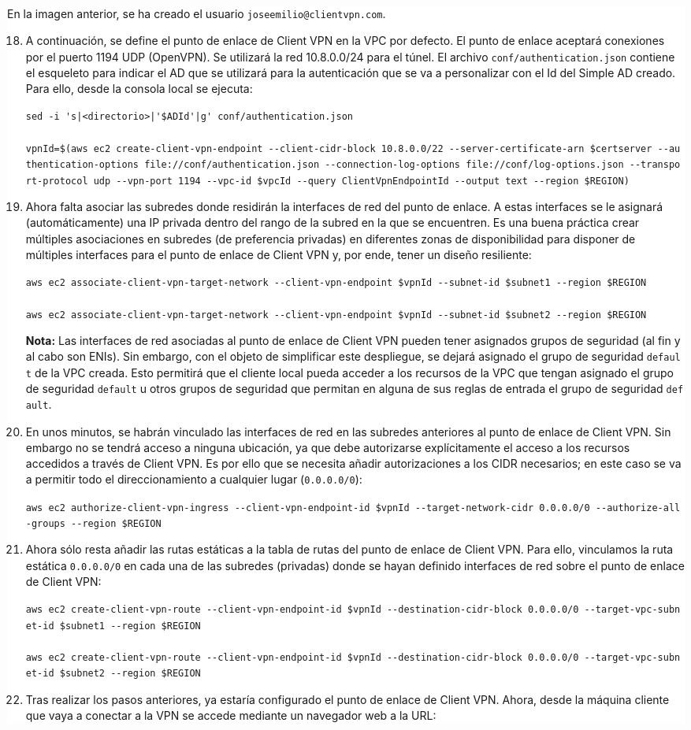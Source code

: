 En la imagen anterior, se ha creado el usuario `joseemilio@clientvpn.com`.

18. A continuación, se define el punto de enlace de Client VPN en la VPC por defecto. El punto de enlace aceptará conexiones por el puerto 1194 UDP (OpenVPN). Se utilizará la red 10.8.0.0/24 para el túnel. El archivo `conf/authentication.json` contiene el esqueleto para indicar el AD que se utilizará para la autenticación que se va a personalizar con el Id del Simple AD creado. Para ello, desde la consola local se ejecuta:
        
        sed -i 's|<directorio>|'$ADId'|g' conf/authentication.json

        vpnId=$(aws ec2 create-client-vpn-endpoint --client-cidr-block 10.8.0.0/22 --server-certificate-arn $certserver --authentication-options file://conf/authentication.json --connection-log-options file://conf/log-options.json --transport-protocol udp --vpn-port 1194 --vpc-id $vpcId --query ClientVpnEndpointId --output text --region $REGION)

19. Ahora falta asociar las subredes donde residirán la interfaces de red del punto de enlace. A estas interfaces se le asignará (automáticamente) una IP privada dentro del rango de la subred en la que se encuentren. Es una buena práctica crear múltiples asociaciones en subredes (de preferencia privadas) en diferentes zonas de disponibilidad para disponer de múltiples interfaces para el punto de enlace de Client VPN y, por ende, tener un diseño resiliente:

        aws ec2 associate-client-vpn-target-network --client-vpn-endpoint $vpnId --subnet-id $subnet1 --region $REGION

        aws ec2 associate-client-vpn-target-network --client-vpn-endpoint $vpnId --subnet-id $subnet2 --region $REGION
        
    **Nota:** Las interfaces de red asociadas al punto de enlace de Client VPN pueden tener asignados grupos de seguridad (al fin y al cabo son ENIs). Sin embargo, con el objeto de simplificar este despliegue, se dejará asignado el grupo de seguridad `default` de la VPC creada. Esto permitirá que el cliente local pueda acceder a los recursos de la VPC que tengan asignado el grupo de seguridad `default` u otros grupos de seguridad que permitan en alguna de sus reglas de entrada el grupo de seguridad `default`.

20. En unos minutos, se habrán vinculado las interfaces de red en las subredes anteriores al punto de enlace de Client VPN. Sin embargo no se tendrá acceso a ninguna ubicación, ya que debe autorizarse explícitamente el acceso a los recursos accedidos a través de Client VPN. Es por ello que se necesita añadir autorizaciones a los CIDR necesarios; en este caso se va a permitir todo el direccionamiento a cualquier lugar (`0.0.0.0/0`):

        aws ec2 authorize-client-vpn-ingress --client-vpn-endpoint-id $vpnId --target-network-cidr 0.0.0.0/0 --authorize-all-groups --region $REGION 

21. Ahora sólo resta añadir las rutas estáticas a la tabla de rutas del punto de enlace de Client VPN. Para ello, vinculamos la ruta estática `0.0.0.0/0` en cada una de las subredes (privadas) donde se hayan definido interfaces de red sobre el punto de enlace de Client VPN:

        aws ec2 create-client-vpn-route --client-vpn-endpoint-id $vpnId --destination-cidr-block 0.0.0.0/0 --target-vpc-subnet-id $subnet1 --region $REGION

        aws ec2 create-client-vpn-route --client-vpn-endpoint-id $vpnId --destination-cidr-block 0.0.0.0/0 --target-vpc-subnet-id $subnet2 --region $REGION

22. Tras realizar los pasos anteriores, ya estaría configurado el punto de enlace de Client VPN. Ahora, desde la máquina cliente que vaya a conectar a la VPN se accede mediante un navegador web a la URL:
